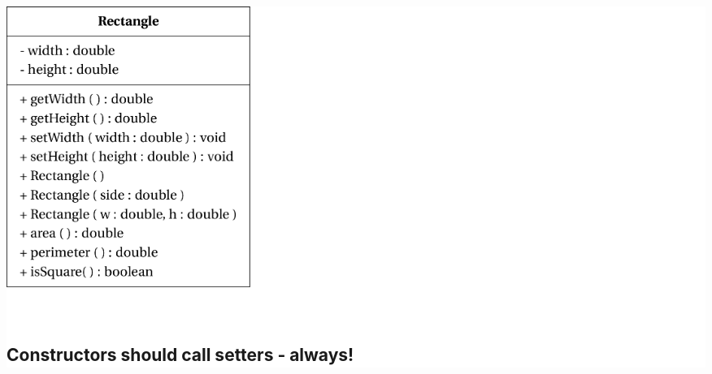 <img src="./../fig/classesObjects1/classesObjects1-figure7.png"
alt="Drawing" width = "300"/>

<p> &nbsp; <p>

Constructors should call setters - always!
------------------------------------------
